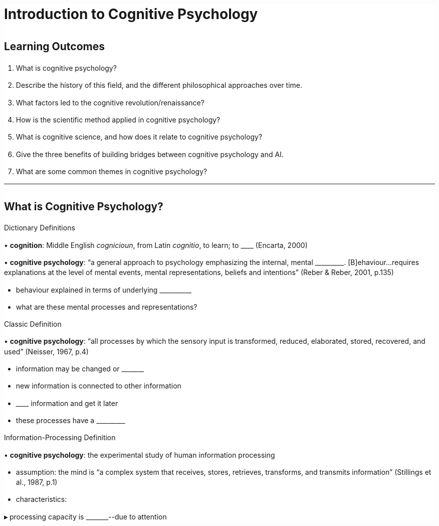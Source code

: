        

# Introduction to Cognitive Psychology

## Learning Outcomes

1. What is cognitive psychology?

2. Describe the history of this field, and the different philosophical approaches over time.

3. What factors led to the cognitive revolution/renaissance?

4. How is the scientific method applied in cognitive psychology?

5. What is cognitive science, and how does it relate to cognitive psychology?

6. Give the three benefits of building bridges between cognitive psychology and AI.

7. What are some common themes in cognitive psychology?

---

## What is Cognitive Psychology?

Dictionary Definitions

• **cognition**: Middle English _cognicioun_, from Latin _cognitio_, to learn; to ____ (Encarta, 2000)

• **cognitive psychology**: “a general approach to psychology emphasizing the internal, mental _________. [B]ehaviour...requires explanations at the level of mental events, mental representations, beliefs and intentions” (Reber & Reber, 2001, p.135)

- behaviour explained in terms of underlying __________

- what are these mental processes and representations?

Classic Definition

• **cognitive psychology**: “all processes by which the sensory input is transformed, reduced, elaborated, stored, recovered, and used” (Neisser, 1967, p.4)

- information may be changed or _______

- new information is connected to other information

- ____ information and get it later

- these processes have a _________

Information-Processing Definition

• **cognitive psychology**: the experimental study of human information processing

- assumption: the mind is “a complex system that receives, stores, retrieves, transforms, and transmits information” (Stillings et al., 1987, p.1)

- characteristics:

**▸** processing capacity is _______--due to attention
